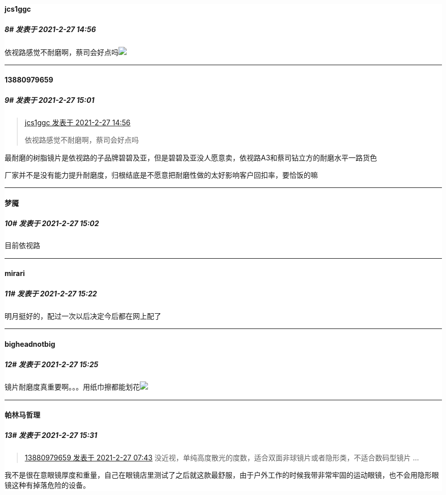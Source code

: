 ####  jcs1ggc  
##### 8#       发表于 2021-2-27 14:56


依视路感觉不耐磨啊，蔡司会好点吗<img src="https://static.saraba1st.com/image/smiley/face2017/001.png" referrerpolicy="no-referrer">


-----

####  13880979659  
##### 9#       发表于 2021-2-27 15:01


<blockquote><a href="httphttps://bbs.saraba1st.com/2b/forum.php?mod=redirect&amp;goto=findpost&amp;pid=50458019&amp;ptid=1990045" target="_blank">jcs1ggc 发表于 2021-2-27 14:56</a>

依视路感觉不耐磨啊，蔡司会好点吗</blockquote>
最耐磨的树脂镜片是依视路的子品牌碧碧及亚，但是碧碧及亚没人愿意卖，依视路A3和蔡司钻立方的耐磨水平一路货色


厂家并不是没有能力提升耐磨度，归根结底是不愿意把耐磨性做的太好影响客户回扣率，要恰饭的嘛


-----

####  梦魇  
##### 10#       发表于 2021-2-27 15:02


目前依视路


-----

####  mirari  
##### 11#       发表于 2021-2-27 15:22


明月挺好的，配过一次以后决定今后都在网上配了


-----

####  bigheadnotbig  
##### 12#       发表于 2021-2-27 15:25


镜片耐磨度真重要啊。。。用纸巾擦都能划花<img src="https://static.saraba1st.com/image/smiley/face2017/004.gif" referrerpolicy="no-referrer">


-----

####  帕林马哲理  
##### 13#       发表于 2021-2-27 15:31


<blockquote><a href="httphttps://bbs.saraba1st.com/2b/forum.php?mod=redirect&amp;goto=findpost&amp;pid=50457899&amp;ptid=1990045" target="_blank">13880979659 发表于 2021-2-27 07:43</a>
没近视，单纯高度散光的度数，适合双面非球镜片或者隐形类，不适合数码型镜片 ...</blockquote>
我不是很在意眼镜厚度和重量，自己在眼镜店里测试了之后就这款最舒服，由于户外工作的时候我带非常牢固的运动眼镜，也不会用隐形眼镜这种有掉落危险的设备。
